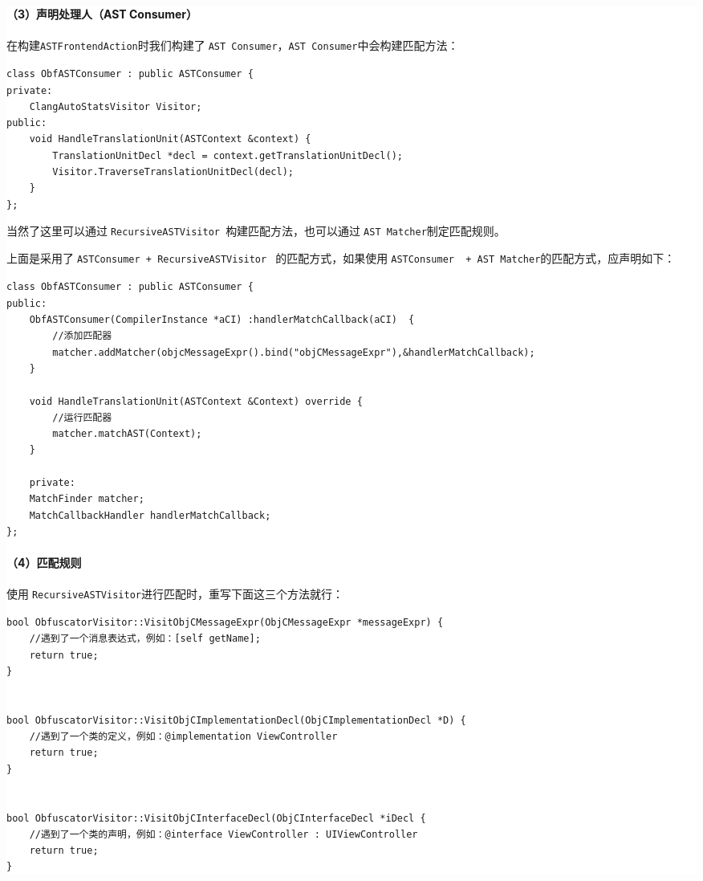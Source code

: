 #### （3）声明处理人（AST Consumer）

在构建`ASTFrontendAction`时我们构建了 `AST Consumer`，`AST Consumer`中会构建匹配方法：

```
class ObfASTConsumer : public ASTConsumer {
private:
    ClangAutoStatsVisitor Visitor;
public:
    void HandleTranslationUnit(ASTContext &context) {
        TranslationUnitDecl *decl = context.getTranslationUnitDecl();
        Visitor.TraverseTranslationUnitDecl(decl);
    }
};
```

当然了这里可以通过 `RecursiveASTVisitor `构建匹配方法，也可以通过 `AST Matcher`制定匹配规则。

上面是采用了 `ASTConsumer + RecursiveASTVisitor ` 的匹配方式，如果使用 `ASTConsumer  + AST Matcher`的匹配方式，应声明如下：

```
class ObfASTConsumer : public ASTConsumer {
public:
    ObfASTConsumer(CompilerInstance *aCI) :handlerMatchCallback(aCI)  {
        //添加匹配器
        matcher.addMatcher(objcMessageExpr().bind("objCMessageExpr"),&handlerMatchCallback);
    }

    void HandleTranslationUnit(ASTContext &Context) override {
        //运行匹配器
        matcher.matchAST(Context);
    }

    private:
    MatchFinder matcher;
    MatchCallbackHandler handlerMatchCallback;
};
```

#### （4）匹配规则

使用 `RecursiveASTVisitor`进行匹配时，重写下面这三个方法就行：

```
bool ObfuscatorVisitor::VisitObjCMessageExpr(ObjCMessageExpr *messageExpr) {
	//遇到了一个消息表达式，例如：[self getName];
    return true;
}


bool ObfuscatorVisitor::VisitObjCImplementationDecl(ObjCImplementationDecl *D) {
 	//遇到了一个类的定义，例如：@implementation ViewController 
	return true;
}


bool ObfuscatorVisitor::VisitObjCInterfaceDecl(ObjCInterfaceDecl *iDecl {
	//遇到了一个类的声明，例如：@interface ViewController : UIViewController
	return true;
}
```
